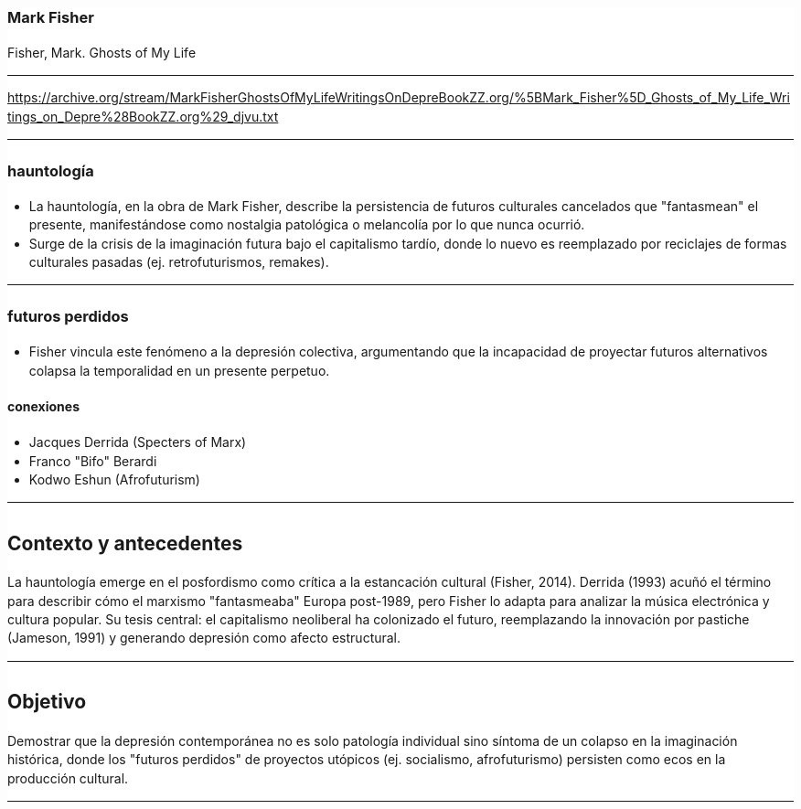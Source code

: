 ### Mark Fisher

<iframe title="Mark Fisher on why Modern Life causes Depression ITA sub" src="https://www.youtube.com/embed/QmvuFOlUfnU?feature=oembed" height="113" width="200" allowfullscreen="" allow="fullscreen" style="aspect-ratio: 1.76991 / 1; width: 100%; height: 100%;"></iframe>

<rev>Fisher, Mark. Ghosts of My Life</rev>


---

https://archive.org/stream/MarkFisherGhostsOfMyLifeWritingsOnDepreBookZZ.org/%5BMark_Fisher%5D_Ghosts_of_My_Life_Writings_on_Depre%28BookZZ.org%29_djvu.txt


---

### hauntología


  - La hauntología, en la obra de Mark Fisher, describe la persistencia de futuros culturales cancelados que "fantasmean" el presente, manifestándose como nostalgia patológica o melancolía por lo que nunca ocurrió. 
  - Surge de la crisis de la imaginación futura bajo el capitalismo tardío, donde lo nuevo es reemplazado por reciclajes de formas culturales pasadas (ej. retrofuturismos, remakes).

---

### futuros perdidos


  - Fisher vincula este fenómeno a la depresión colectiva, argumentando que la incapacidad de proyectar futuros alternativos colapsa la temporalidad en un presente perpetuo.

#### conexiones
  - Jacques Derrida (Specters of Marx)
  - Franco "Bifo" Berardi
  - Kodwo Eshun (Afrofuturism)

---

## Contexto y antecedentes  
La hauntología emerge en el posfordismo como crítica a la estancación cultural (Fisher, 2014). Derrida (1993) acuñó el término para describir cómo el marxismo "fantasmeaba" Europa post-1989, pero Fisher lo adapta para analizar la música electrónica y cultura popular. Su tesis central: el capitalismo neoliberal ha colonizado el futuro, reemplazando la innovación por pastiche (Jameson, 1991) y generando depresión como afecto estructural.

---

## Objetivo  
Demostrar que la depresión contemporánea no es solo patología individual sino síntoma de un colapso en la imaginación histórica, donde los "futuros perdidos" de proyectos utópicos (ej. socialismo, afrofuturismo) persisten como ecos en la producción cultural.

---